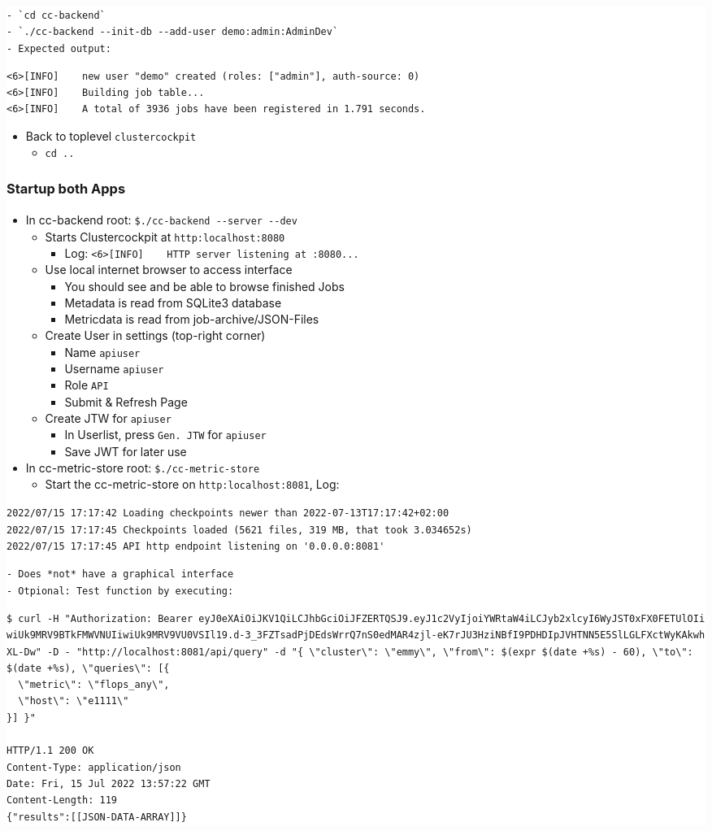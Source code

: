     - `cd cc-backend`
    - `./cc-backend --init-db --add-user demo:admin:AdminDev`
    - Expected output:
```
<6>[INFO]    new user "demo" created (roles: ["admin"], auth-source: 0)
<6>[INFO]    Building job table...
<6>[INFO]    A total of 3936 jobs have been registered in 1.791 seconds.
```
* Back to toplevel `clustercockpit`
    - `cd ..`

### Startup both Apps
* In cc-backend root:  `$./cc-backend --server --dev`
    - Starts Clustercockpit at `http:localhost:8080`
        - Log: `<6>[INFO]    HTTP server listening at :8080...`
    - Use local internet browser to access interface
        - You should see and be able to browse finished Jobs
        - Metadata is read from SQLite3 database
        - Metricdata is read from job-archive/JSON-Files
    - Create User in settings (top-right corner)
        - Name `apiuser`
        - Username `apiuser`
        - Role `API`
        - Submit & Refresh Page
    - Create JTW for `apiuser`
        - In Userlist, press `Gen. JTW` for `apiuser`
        - Save JWT for later use
* In cc-metric-store root:  `$./cc-metric-store`
    - Start the cc-metric-store on `http:localhost:8081`, Log:
```
2022/07/15 17:17:42 Loading checkpoints newer than 2022-07-13T17:17:42+02:00
2022/07/15 17:17:45 Checkpoints loaded (5621 files, 319 MB, that took 3.034652s)
2022/07/15 17:17:45 API http endpoint listening on '0.0.0.0:8081'
```
    - Does *not* have a graphical interface
    - Otpional: Test function by executing:
```
$ curl -H "Authorization: Bearer eyJ0eXAiOiJKV1QiLCJhbGciOiJFZERTQSJ9.eyJ1c2VyIjoiYWRtaW4iLCJyb2xlcyI6WyJST0xFX0FETUlOIiwiUk9MRV9BTkFMWVNUIiwiUk9MRV9VU0VSIl19.d-3_3FZTsadPjDEdsWrrQ7nS0edMAR4zjl-eK7rJU3HziNBfI9PDHDIpJVHTNN5E5SlLGLFXctWyKAkwhXL-Dw" -D - "http://localhost:8081/api/query" -d "{ \"cluster\": \"emmy\", \"from\": $(expr $(date +%s) - 60), \"to\": $(date +%s), \"queries\": [{
  \"metric\": \"flops_any\",
  \"host\": \"e1111\"
}] }"

HTTP/1.1 200 OK
Content-Type: application/json
Date: Fri, 15 Jul 2022 13:57:22 GMT
Content-Length: 119
{"results":[[JSON-DATA-ARRAY]]}
```
